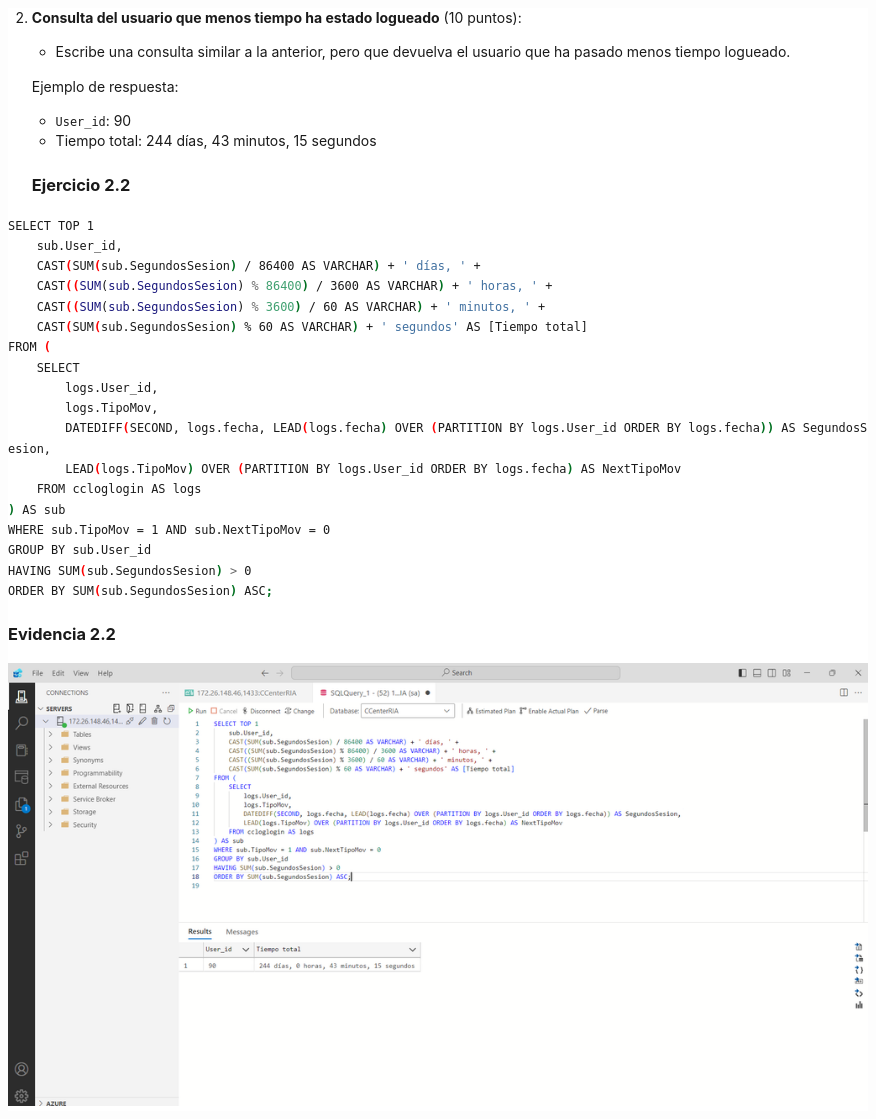 
2. **Consulta del usuario que menos tiempo ha estado logueado** (10 puntos):
   - Escribe una consulta similar a la anterior, pero que devuelva el usuario que ha pasado menos tiempo logueado.

   Ejemplo de respuesta:  
   - `User_id`: 90  
   - Tiempo total: 244 días, 43 minutos, 15 segundos


   ###  Ejercicio   2.2

   
```bash
SELECT TOP 1
    sub.User_id,
    CAST(SUM(sub.SegundosSesion) / 86400 AS VARCHAR) + ' días, ' +
    CAST((SUM(sub.SegundosSesion) % 86400) / 3600 AS VARCHAR) + ' horas, ' +
    CAST((SUM(sub.SegundosSesion) % 3600) / 60 AS VARCHAR) + ' minutos, ' +
    CAST(SUM(sub.SegundosSesion) % 60 AS VARCHAR) + ' segundos' AS [Tiempo total]
FROM (
    SELECT
        logs.User_id,
        logs.TipoMov,
        DATEDIFF(SECOND, logs.fecha, LEAD(logs.fecha) OVER (PARTITION BY logs.User_id ORDER BY logs.fecha)) AS SegundosSesion,
        LEAD(logs.TipoMov) OVER (PARTITION BY logs.User_id ORDER BY logs.fecha) AS NextTipoMov
    FROM ccloglogin AS logs
) AS sub
WHERE sub.TipoMov = 1 AND sub.NextTipoMov = 0
GROUP BY sub.User_id
HAVING SUM(sub.SegundosSesion) > 0
ORDER BY SUM(sub.SegundosSesion) ASC;


```

   ###  Evidencia   2.2

![alt text](image-6.png)
